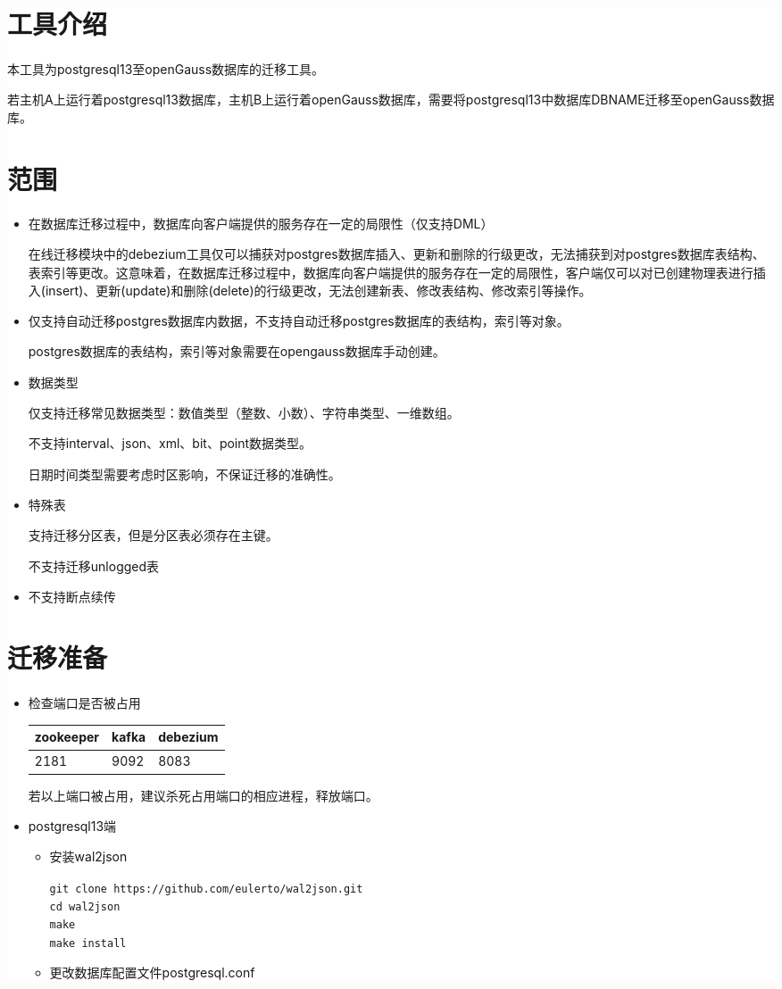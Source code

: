 # 工具介绍

本工具为postgresql13至openGauss数据库的迁移工具。

若主机A上运行着postgresql13数据库，主机B上运行着openGauss数据库，需要将postgresql13中数据库DBNAME迁移至openGauss数据库。

# 范围

- 在数据库迁移过程中，数据库向客户端提供的服务存在一定的局限性（仅支持DML）

  在线迁移模块中的debezium工具仅可以捕获对postgres数据库插入、更新和删除的行级更改，无法捕获到对postgres数据库表结构、表索引等更改。这意味着，在数据库迁移过程中，数据库向客户端提供的服务存在一定的局限性，客户端仅可以对已创建物理表进行插入(insert)、更新(update)和删除(delete)的行级更改，无法创建新表、修改表结构、修改索引等操作。

- 仅支持自动迁移postgres数据库内数据，不支持自动迁移postgres数据库的表结构，索引等对象。

  postgres数据库的表结构，索引等对象需要在opengauss数据库手动创建。

- 数据类型

  仅支持迁移常见数据类型：数值类型（整数、小数）、字符串类型、一维数组。

  不支持interval、json、xml、bit、point数据类型。

  日期时间类型需要考虑时区影响，不保证迁移的准确性。

- 特殊表

  支持迁移分区表，但是分区表必须存在主键。

  不支持迁移unlogged表

- 不支持断点续传

# 迁移准备

- 检查端口是否被占用

  | zookeeper | kafka | debezium |
  | --------- | ----- | -------- |
  | 2181      | 9092  | 8083     |

  若以上端口被占用，建议杀死占用端口的相应进程，释放端口。

- postgresql13端

  - 安装wal2json

    ```shell
    git clone https://github.com/eulerto/wal2json.git
    cd wal2json
    make
    make install
    ```
    
  - 更改数据库配置文件postgresql.conf
